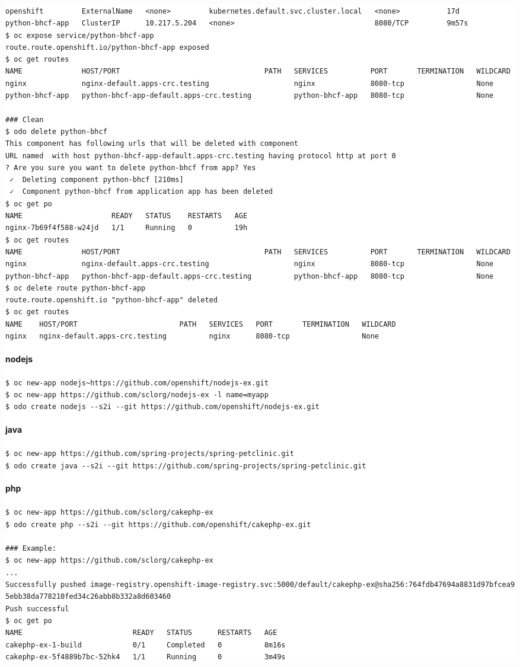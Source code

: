 ```
openshift         ExternalName   <none>         kubernetes.default.svc.cluster.local   <none>           17d
python-bhcf-app   ClusterIP      10.217.5.204   <none>                                 8080/TCP         9m57s
$ oc expose service/python-bhcf-app
route.route.openshift.io/python-bhcf-app exposed
$ oc get routes
NAME              HOST/PORT                                  PATH   SERVICES          PORT       TERMINATION   WILDCARD
nginx             nginx-default.apps-crc.testing                    nginx             8080-tcp                 None
python-bhcf-app   python-bhcf-app-default.apps-crc.testing          python-bhcf-app   8080-tcp                 None

### Clean 
$ odo delete python-bhcf
This component has following urls that will be deleted with component
URL named  with host python-bhcf-app-default.apps-crc.testing having protocol http at port 0
? Are you sure you want to delete python-bhcf from app? Yes
 ✓  Deleting component python-bhcf [210ms]
 ✓  Component python-bhcf from application app has been deleted
$ oc get po
NAME                     READY   STATUS    RESTARTS   AGE
nginx-7b69f4f588-w24jd   1/1     Running   0          19h
$ oc get routes
NAME              HOST/PORT                                  PATH   SERVICES          PORT       TERMINATION   WILDCARD
nginx             nginx-default.apps-crc.testing                    nginx             8080-tcp                 None
python-bhcf-app   python-bhcf-app-default.apps-crc.testing          python-bhcf-app   8080-tcp                 None
$ oc delete route python-bhcf-app
route.route.openshift.io "python-bhcf-app" deleted
$ oc get routes
NAME    HOST/PORT                        PATH   SERVICES   PORT       TERMINATION   WILDCARD
nginx   nginx-default.apps-crc.testing          nginx      8080-tcp                 None
```
#### nodejs
```
$ oc new-app nodejs~https://github.com/openshift/nodejs-ex.git
$ oc new-app https://github.com/sclorg/nodejs-ex -l name=myapp
$ odo create nodejs --s2i --git https://github.com/openshift/nodejs-ex.git
```
#### java
```
$ oc new-app https://github.com/spring-projects/spring-petclinic.git
$ odo create java --s2i --git https://github.com/spring-projects/spring-petclinic.git
```
#### php
```
$ oc new-app https://github.com/sclorg/cakephp-ex
$ odo create php --s2i --git https://github.com/openshift/cakephp-ex.git

### Example:
$ oc new-app https://github.com/sclorg/cakephp-ex
...
Successfully pushed image-registry.openshift-image-registry.svc:5000/default/cakephp-ex@sha256:764fdb47694a8831d97bfcea95ebb38da778210fed34c26abb8b332a8d603460
Push successful
$ oc get po
NAME                          READY   STATUS      RESTARTS   AGE
cakephp-ex-1-build            0/1     Completed   0          8m16s
cakephp-ex-5f4889b7bc-52hk4   1/1     Running     0          3m49s
```